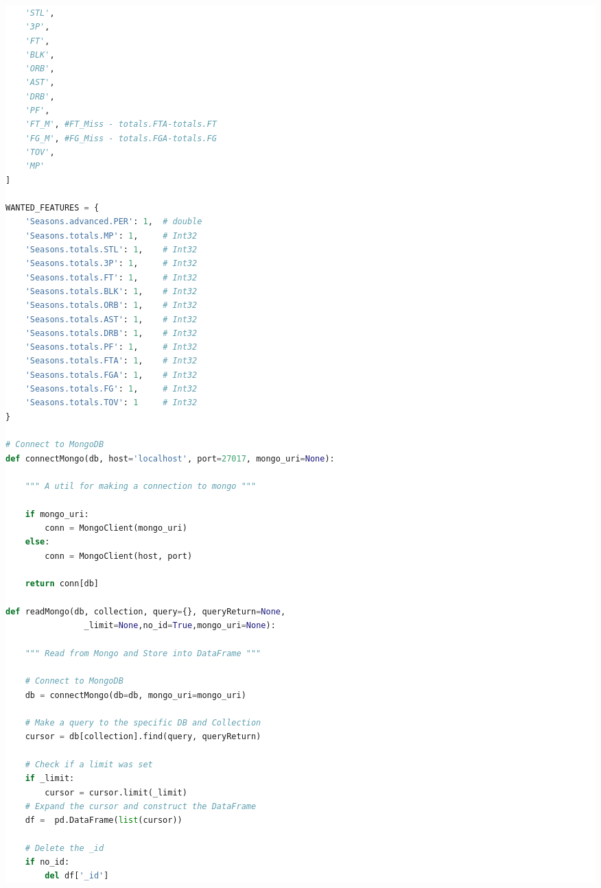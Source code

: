 ```python
    'STL',
    '3P',
    'FT',
    'BLK',
    'ORB',
    'AST',
    'DRB',
    'PF',
    'FT_M', #FT_Miss - totals.FTA-totals.FT
    'FG_M', #FG_Miss - totals.FGA-totals.FG
    'TOV',
    'MP'
]

WANTED_FEATURES = {
    'Seasons.advanced.PER': 1,  # double
    'Seasons.totals.MP': 1,     # Int32
    'Seasons.totals.STL': 1,    # Int32
    'Seasons.totals.3P': 1,     # Int32
    'Seasons.totals.FT': 1,     # Int32
    'Seasons.totals.BLK': 1,    # Int32
    'Seasons.totals.ORB': 1,    # Int32
    'Seasons.totals.AST': 1,    # Int32
    'Seasons.totals.DRB': 1,    # Int32
    'Seasons.totals.PF': 1,     # Int32
    'Seasons.totals.FTA': 1,    # Int32
    'Seasons.totals.FGA': 1,    # Int32
    'Seasons.totals.FG': 1,     # Int32
    'Seasons.totals.TOV': 1     # Int32
}

# Connect to MongoDB
def connectMongo(db, host='localhost', port=27017, mongo_uri=None):

    """ A util for making a connection to mongo """

    if mongo_uri:
        conn = MongoClient(mongo_uri)
    else:
        conn = MongoClient(host, port)

    return conn[db]

def readMongo(db, collection, query={}, queryReturn=None,
                _limit=None,no_id=True,mongo_uri=None):

    """ Read from Mongo and Store into DataFrame """

    # Connect to MongoDB
    db = connectMongo(db=db, mongo_uri=mongo_uri)

    # Make a query to the specific DB and Collection
    cursor = db[collection].find(query, queryReturn)

    # Check if a limit was set
    if _limit:
        cursor = cursor.limit(_limit)
    # Expand the cursor and construct the DataFrame
    df =  pd.DataFrame(list(cursor))

    # Delete the _id
    if no_id:
        del df['_id']
```